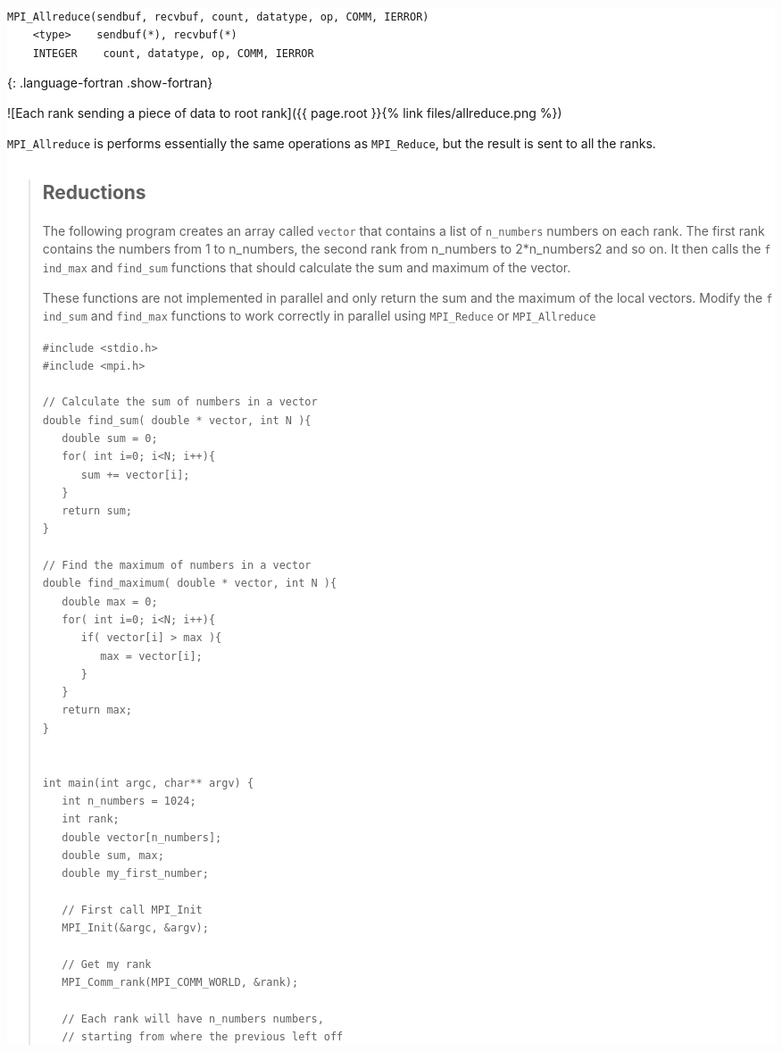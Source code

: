 ~~~
MPI_Allreduce(sendbuf, recvbuf, count, datatype, op, COMM, IERROR)
    <type>    sendbuf(*), recvbuf(*)
    INTEGER    count, datatype, op, COMM, IERROR
~~~
{: .language-fortran .show-fortran}

![Each rank sending a piece of data to root rank]({{ page.root }}{% link files/allreduce.png %})

`MPI_Allreduce` is performs essentially the same operations as `MPI_Reduce`,
but the result is sent to all the ranks.

> ## Reductions
>
> The following program creates an array called `vector` that contains a list
> of `n_numbers` numbers on each rank. The first rank contains the numbers from
> 1 to n_numbers, the second rank from n_numbers to 2*n_numbers2 and so on.
> It then calls the `find_max` and `find_sum` functions that should calculate the
> sum and maximum of the vector.
> 
> These functions are not implemented in parallel and only return the sum and the
> maximum of the local vectors.
> Modify the `find_sum` and `find_max` functions to work correctly in parallel
> using `MPI_Reduce` or `MPI_Allreduce`
>
> ~~~
> #include <stdio.h>
> #include <mpi.h>
> 
> // Calculate the sum of numbers in a vector
> double find_sum( double * vector, int N ){
>    double sum = 0;
>    for( int i=0; i<N; i++){
>       sum += vector[i];
>    }
>    return sum;
> }
> 
> // Find the maximum of numbers in a vector
> double find_maximum( double * vector, int N ){
>    double max = 0;
>    for( int i=0; i<N; i++){
>       if( vector[i] > max ){
>          max = vector[i];
>       }
>    }
>    return max;
> }
> 
> 
> int main(int argc, char** argv) {
>    int n_numbers = 1024;
>    int rank;
>    double vector[n_numbers];
>    double sum, max;
>    double my_first_number;
> 
>    // First call MPI_Init
>    MPI_Init(&argc, &argv);
> 
>    // Get my rank
>    MPI_Comm_rank(MPI_COMM_WORLD, &rank);
> 
>    // Each rank will have n_numbers numbers,
>    // starting from where the previous left off